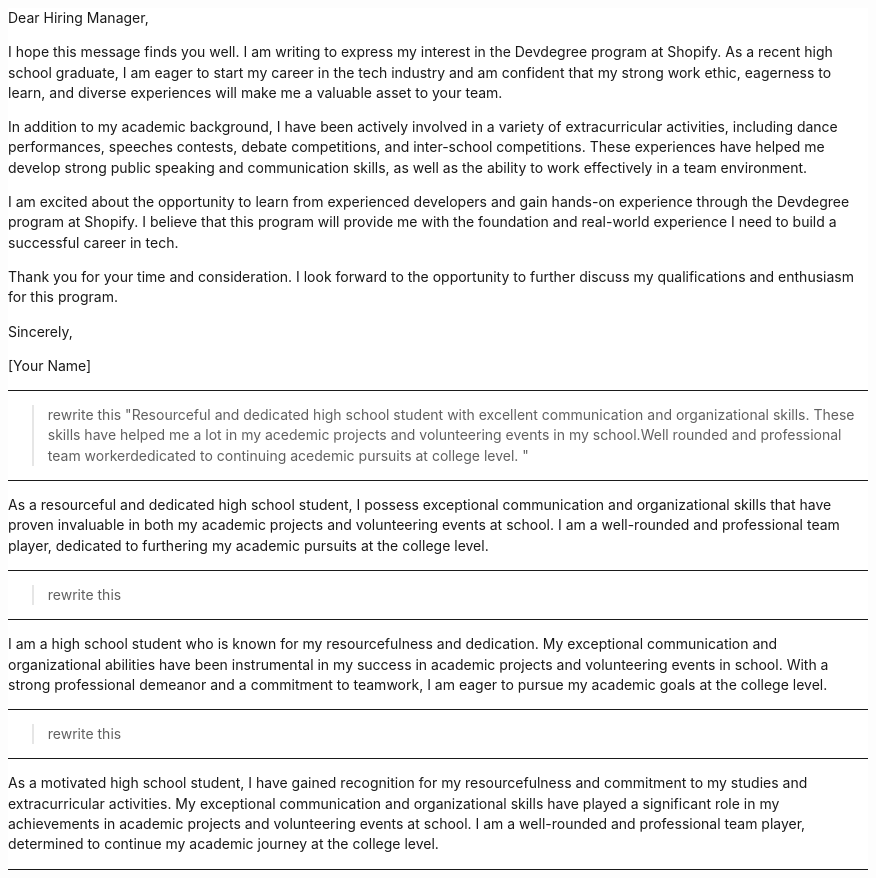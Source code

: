 
Dear Hiring Manager,

I hope this message finds you well. I am writing to express my interest in the Devdegree program at Shopify. As a recent high school graduate, I am eager to start my career in the tech industry and am confident that my strong work ethic, eagerness to learn, and diverse experiences will make me a valuable asset to your team.

In addition to my academic background, I have been actively involved in a variety of extracurricular activities, including dance performances, speeches contests, debate competitions, and inter-school competitions. These experiences have helped me develop strong public speaking and communication skills, as well as the ability to work effectively in a team environment.

I am excited about the opportunity to learn from experienced developers and gain hands-on experience through the Devdegree program at Shopify. I believe that this program will provide me with the foundation and real-world experience I need to build a successful career in tech.

Thank you for your time and consideration. I look forward to the opportunity to further discuss my qualifications and enthusiasm for this program.

Sincerely,

\[Your Name\]

---

> rewrite this "Resourceful and dedicated high school student with excellent communication and organizational skills. These skills have helped me a lot in my acedemic projects and volunteering events in my school.Well rounded and professional team workerdedicated to continuing acedemic pursuits at college level. "

---

As a resourceful and dedicated high school student, I possess exceptional communication and organizational skills that have proven invaluable in both my academic projects and volunteering events at school. I am a well-rounded and professional team player, dedicated to furthering my academic pursuits at the college level.

---

> rewrite this

---

I am a high school student who is known for my resourcefulness and dedication. My exceptional communication and organizational abilities have been instrumental in my success in academic projects and volunteering events in school. With a strong professional demeanor and a commitment to teamwork, I am eager to pursue my academic goals at the college level.

---

> rewrite this

---

As a motivated high school student, I have gained recognition for my resourcefulness and commitment to my studies and extracurricular activities. My exceptional communication and organizational skills have played a significant role in my achievements in academic projects and volunteering events at school. I am a well-rounded and professional team player, determined to continue my academic journey at the college level.

---